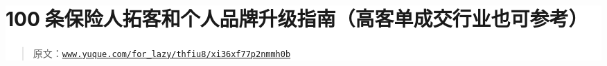 # 100 条保险人拓客和个人品牌升级指南（高客单成交行业也可参考）

> 原文：[`www.yuque.com/for_lazy/thfiu8/xi36xf77p2nmmh0b`](https://www.yuque.com/for_lazy/thfiu8/xi36xf77p2nmmh0b)
